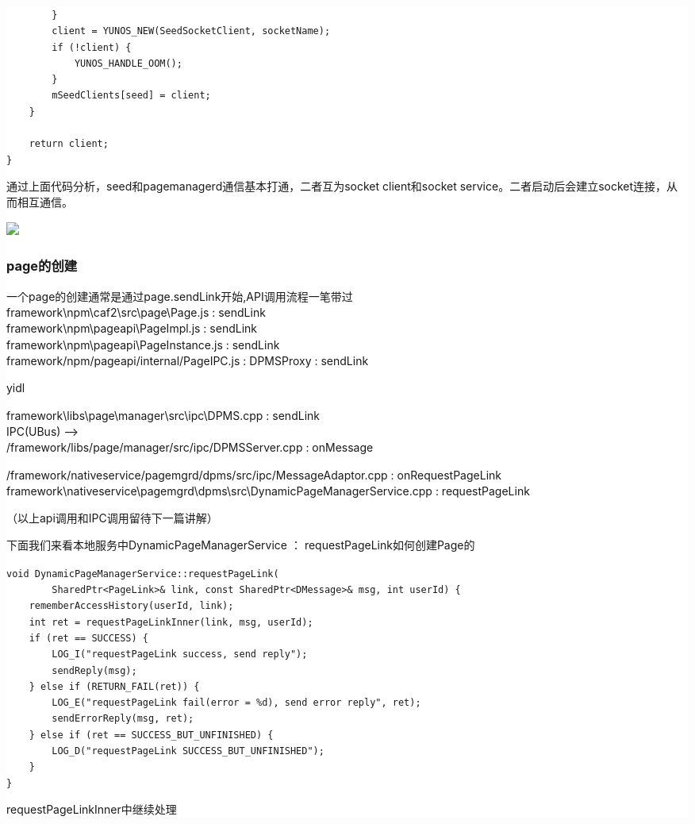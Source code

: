 ```
        }
        client = YUNOS_NEW(SeedSocketClient, socketName);
        if (!client) {
            YUNOS_HANDLE_OOM();
        }
        mSeedClients[seed] = client;
    }

    return client;
}

```

通过上面代码分析，seed和pagemanagerd通信基本打通，二者互为socket client和socket service。二者启动后会建立socket连接，从而相互通信。

![](http://p9jmdxlv0.bkt.clouddn.com/dpmsseed1.jpg)

### page的创建

一个page的创建通常是通过page.sendLink开始,API调用流程一笔带过  
framework\npm\caf2\src\page\Page.js : sendLink  
framework\npm\pageapi\PageImpl.js : sendLink  
framework\npm\pageapi\PageInstance.js : sendLink  
framework/npm/pageapi/internal/PageIPC.js : DPMSProxy : sendLink  

yidl

framework\libs\page\manager\src\ipc\DPMS.cpp : sendLink  
IPC(UBus) -->   
/framework/libs/page/manager/src/ipc/DPMSServer.cpp : onMessage  

/framework/nativeservice/pagemgrd/dpms/src/ipc/MessageAdaptor.cpp : onRequestPageLink
framework\nativeservice\pagemgrd\dpms\src\DynamicPageManagerService.cpp : requestPageLink  

（以上api调用和IPC调用留待下一篇讲解）  

下面我们来看本地服务中DynamicPageManagerService ： requestPageLink如何创建Page的

```
void DynamicPageManagerService::requestPageLink(
        SharedPtr<PageLink>& link, const SharedPtr<DMessage>& msg, int userId) {
    rememberAccessHistory(userId, link);
    int ret = requestPageLinkInner(link, msg, userId);
    if (ret == SUCCESS) {
        LOG_I("requestPageLink success, send reply");
        sendReply(msg);
    } else if (RETURN_FAIL(ret)) {
        LOG_E("requestPageLink fail(error = %d), send error reply", ret);
        sendErrorReply(msg, ret);
    } else if (ret == SUCCESS_BUT_UNFINISHED) {
        LOG_D("requestPageLink SUCCESS_BUT_UNFINISHED");
    }
}

```
requestPageLinkInner中继续处理
